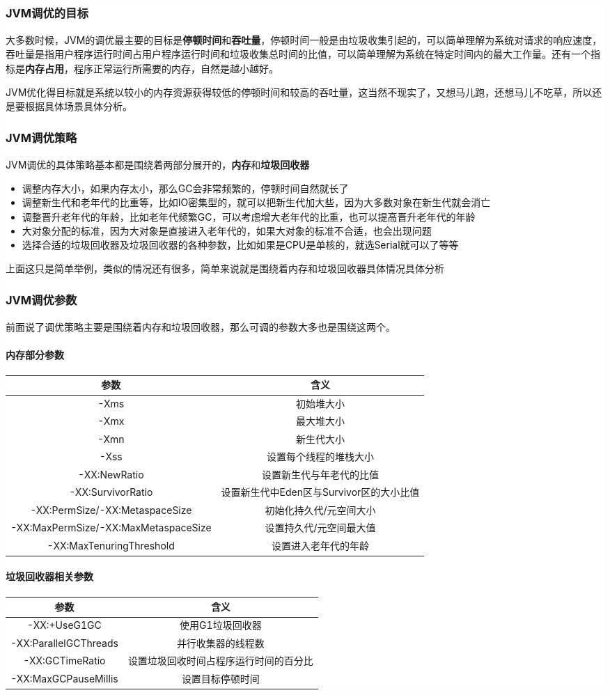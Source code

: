 ### JVM调优的目标

大多数时候，JVM的调优最主要的目标是**停顿时间**和**吞吐量**，停顿时间一般是由垃圾收集引起的，可以简单理解为系统对请求的响应速度，吞吐量是指用户程序运行时间占用户程序运行时间和垃圾收集总时间的比值，可以简单理解为系统在特定时间内的最大工作量。还有一个指标是**内存占用**，程序正常运行所需要的内存，自然是越小越好。

JVM优化得目标就是系统以较小的内存资源获得较低的停顿时间和较高的吞吐量，这当然不现实了，又想马儿跑，还想马儿不吃草，所以还是要根据具体场景具体分析。

### JVM调优策略

JVM调优的具体策略基本都是围绕着两部分展开的，**内存**和**垃圾回收器**

- 调整内存大小，如果内存太小，那么GC会非常频繁的，停顿时间自然就长了
- 调整新生代和老年代的比重等，比如IO密集型的，就可以把新生代加大些，因为大多数对象在新生代就会消亡
- 调整晋升老年代的年龄，比如老年代频繁GC，可以考虑增大老年代的比重，也可以提高晋升老年代的年龄
- 大对象分配的标准，因为大对象是直接进入老年代的，如果大对象的标准不合适，也会出现问题
- 选择合适的垃圾回收器及垃圾回收器的各种参数，比如如果是CPU是单核的，就选Serial就可以了等等

上面这只是简单举例，类似的情况还有很多，简单来说就是围绕着内存和垃圾回收器具体情况具体分析

### JVM调优参数

前面说了调优策略主要是围绕着内存和垃圾回收器，那么可调的参数大多也是围绕这两个。

#### 内存部分参数

|                 参数                 |                   含义                   |
| :----------------------------------: | :--------------------------------------: |
|                 -Xms                 |                初始堆大小                |
|                 -Xmx                 |                最大堆大小                |
|                 -Xmn                 |                新生代大小                |
|                 -Xss                 |          设置每个线程的堆栈大小          |
|             -XX:NewRatio             |         设置新生代与年老代的比值         |
|          -XX:SurvivorRatio           | 设置新生代中Eden区与Survivor区的大小比值 |
|    -XX:PermSize/-XX:MetaspaceSize    |         初始化持久代/元空间大小          |
| -XX:MaxPermSize/-XX:MaxMetaspaceSize |         设置持久代/元空间最大值          |
|       -XX:MaxTenuringThreshold       |           设置进入老年代的年龄           |

#### 垃圾回收器相关参数

|         参数          |                  含义                  |
| :-------------------: | :------------------------------------: |
|     -XX:+UseG1GC      |            使用G1垃圾回收器            |
| -XX:ParallelGCThreads |           并行收集器的线程数           |
|    -XX:GCTimeRatio    | 设置垃圾回收时间占程序运行时间的百分比 |
| -XX:MaxGCPauseMillis  |            设置目标停顿时间            |
